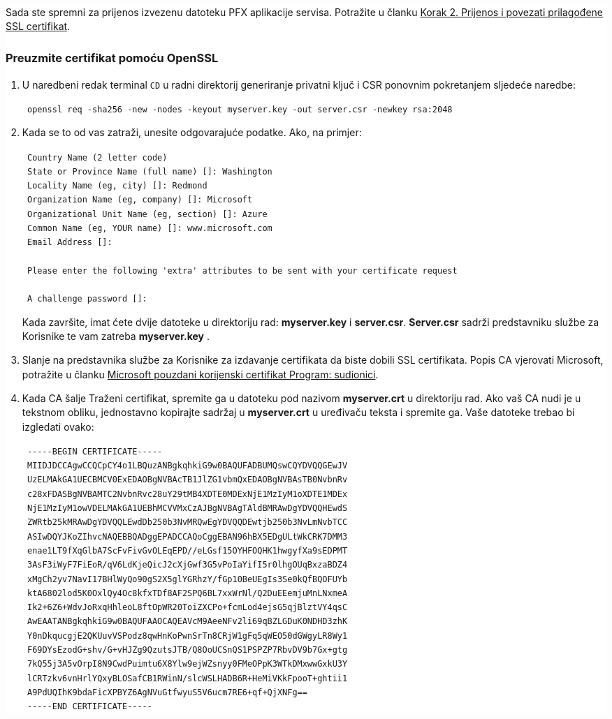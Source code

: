 Sada ste spremni za prijenos izvezenu datoteku PFX aplikacije servisa. Potražite u članku [Korak 2. Prijenos i povezati prilagođene SSL certifikat](#bkmk_configuressl).

<a name="bkmk_openssl"></a>
### <a name="get-a-certificate-using-openssl"></a>Preuzmite certifikat pomoću OpenSSL

1. U naredbeni redak terminal `CD` u radni direktorij generiranje privatni ključ i CSR ponovnim pokretanjem sljedeće naredbe:

        openssl req -sha256 -new -nodes -keyout myserver.key -out server.csr -newkey rsa:2048

2. Kada se to od vas zatraži, unesite odgovarajuće podatke. Ako, na primjer:

        Country Name (2 letter code)
        State or Province Name (full name) []: Washington
        Locality Name (eg, city) []: Redmond
        Organization Name (eg, company) []: Microsoft
        Organizational Unit Name (eg, section) []: Azure
        Common Name (eg, YOUR name) []: www.microsoft.com
        Email Address []:

        Please enter the following 'extra' attributes to be sent with your certificate request

        A challenge password []:

    Kada završite, imat ćete dvije datoteke u direktoriju rad: **myserver.key** i **server.csr**. 
    **Server.csr** sadrži predstavniku službe za Korisnike te vam zatreba **myserver.key** .

3. Slanje na predstavnika službe za Korisnike za izdavanje certifikata da biste dobili SSL certifikata. Popis CA vjerovati Microsoft, potražite u članku [Microsoft pouzdani korijenski certifikat Program: sudionici][cas].


4. Kada CA šalje Traženi certifikat, spremite ga u datoteku pod nazivom **myserver.crt** u direktoriju rad. Ako vaš CA nudi je u tekstnom obliku, jednostavno kopirajte sadržaj u **myserver.crt** u uređivaču teksta i spremite ga. Vaše datoteke trebao bi izgledati ovako:

        -----BEGIN CERTIFICATE-----
        MIIDJDCCAgwCCQCpCY4o1LBQuzANBgkqhkiG9w0BAQUFADBUMQswCQYDVQQGEwJV
        UzELMAkGA1UECBMCV0ExEDAOBgNVBAcTB1JlZG1vbmQxEDAOBgNVBAsTB0NvbnRv
        c28xFDASBgNVBAMTC2NvbnRvc28uY29tMB4XDTE0MDExNjE1MzIyM1oXDTE1MDEx
        NjE1MzIyM1owVDELMAkGA1UEBhMCVVMxCzAJBgNVBAgTAldBMRAwDgYDVQQHEwdS
        ZWRtb25kMRAwDgYDVQQLEwdDb250b3NvMRQwEgYDVQQDEwtjb250b3NvLmNvbTCC
        ASIwDQYJKoZIhvcNAQEBBQADggEPADCCAQoCggEBAN96hBX5EDgULtWkCRK7DMM3
        enae1LT9fXqGlbA7ScFvFivGvOLEqEPD//eLGsf15OYHFOQHK1hwgyfXa9sEDPMT
        3AsF3iWyF7FiEoR/qV6LdKjeQicJ2cXjGwf3G5vPoIaYifI5r0lhgOUqBxzaBDZ4
        xMgCh2yv7NavI17BHlWyQo90gS2X5glYGRhzY/fGp10BeUEgIs3Se0kQfBQOFUYb
        ktA6802lod5K0OxlQy4Oc8kfxTDf8AF2SPQ6BL7xxWrNl/Q2DuEEemjuMnLNxmeA
        Ik2+6Z6+WdvJoRxqHhleoL8ftOpWR20ToiZXCPo+fcmLod4ejsG5qjBlztVY4qsC
        AwEAATANBgkqhkiG9w0BAQUFAAOCAQEAVcM9AeeNFv2li69qBZLGDuK0NDHD3zhK
        Y0nDkqucgjE2QKUuvVSPodz8qwHnKoPwnSrTn8CRjW1gFq5qWEO50dGWgyLR8Wy1
        F69DYsEzodG+shv/G+vHJZg9QzutsJTB/Q8OoUCSnQS1PSPZP7RbvDV9b7Gx+gtg
        7kQ55j3A5vOrpI8N9CwdPuimtu6X8Ylw9ejWZsnyy0FMeOPpK3WTkDMxwwGxkU3Y
        lCRTzkv6vnHrlYQxyBLOSafCB1RWinN/slcWSLHADB6R+HeMiVKkFpooT+ghtii1
        A9PdUQIhK9bdaFicXPBYZ6AgNVuGtfwyuS5V6ucm7RE6+qf+QjXNFg==
        -----END CERTIFICATE-----


[customdomain]: web-sites-custom-domain-name.md
[iiscsr]: http://technet.microsoft.com/library/cc732906(WS.10).aspx
[cas]: http://social.technet.microsoft.com/wiki/contents/articles/31634.microsoft-trusted-root-certificate-program-participants-v-2016-april.aspx
[installcertiis]: http://technet.microsoft.com/library/cc771816(WS.10).aspx
[exportcertiis]: http://technet.microsoft.com/library/cc731386(WS.10).aspx
[openssl]: http://www.openssl.org/
[portal]: https://manage.windowsazure.com/
[tls]: http://en.wikipedia.org/wiki/Transport_Layer_Security
[staticip]: ./media/web-sites-configure-ssl-certificate/staticip.png
[website]: ./media/web-sites-configure-ssl-certificate/sslwebsite.png
[scale]: ./media/web-sites-configure-ssl-certificate/sslscale.png
[standard]: ./media/web-sites-configure-ssl-certificate/sslreserved.png
[pricing]: /pricing/details/
[configure]: ./media/web-sites-configure-ssl-certificate/sslconfig.png
[uploadcert]: ./media/web-sites-configure-ssl-certificate/ssluploadcert.png
[uploadcertdlg]: ./media/web-sites-configure-ssl-certificate/ssluploaddlg.png
[sslbindings]: ./media/web-sites-configure-ssl-certificate/sslbindings.png
[sni]: http://en.wikipedia.org/wiki/Server_Name_Indication
[certmgr]: ./media/web-sites-configure-ssl-certificate/waws-certmgr.png
[certwiz1]: ./media/web-sites-configure-ssl-certificate/waws-certwiz1.png
[certwiz2]: ./media/web-sites-configure-ssl-certificate/waws-certwiz2.png
[certwiz3]: ./media/web-sites-configure-ssl-certificate/waws-certwiz3.png
[certwiz4]: ./media/web-sites-configure-ssl-certificate/waws-certwiz4.png